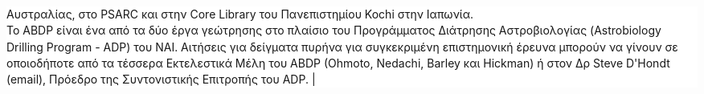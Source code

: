 Αυστραλίας, στο PSARC και στην Core Library του Πανεπιστημίου Kochi στην Ιαπωνία.<br/>Το ABDP είναι ένα από τα δύο έργα γεώτρησης στο πλαίσιο του Προγράμματος Διάτρησης Αστροβιολογίας (Astrobiology Drilling Program - ADP) του NAI. Αιτήσεις για δείγματα πυρήνα για συγκεκριμένη επιστημονική έρευνα μπορούν να γίνουν σε οποιοδήποτε από τα τέσσερα Εκτελεστικά Μέλη του ABDP (Ohmoto, Nedachi, Barley και Hickman) ή στον Δρ Steve D'Hondt (email), Πρόεδρο της Συντονιστικής Επιτροπής του ADP. |